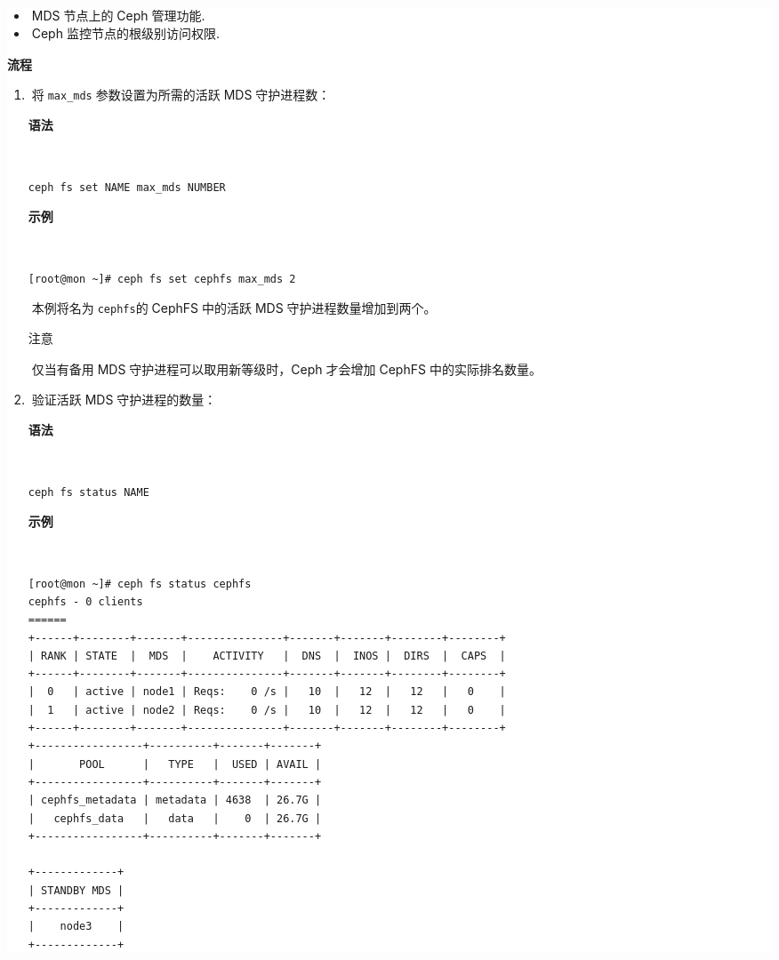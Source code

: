 - ​						MDS 节点上的 Ceph 管理功能. 				
- ​						Ceph 监控节点的根级别访问权限. 				

**流程**

1. ​						将 `max_mds` 参数设置为所需的活跃 MDS 守护进程数： 				

   **语法**

   ​							

   

   ```none
   ceph fs set NAME max_mds NUMBER
   ```

   **示例**

   ​							

   

   ```none
   [root@mon ~]# ceph fs set cephfs max_mds 2
   ```

   ​						本例将名为 `cephfs`的 CephFS 中的活跃 MDS 守护进程数量增加到两个。 				

   注意

   ​							仅当有备用 MDS 守护进程可以取用新等级时，Ceph 才会增加 CephFS 中的实际排名数量。 					

2. ​						验证活跃 MDS 守护进程的数量： 				

   **语法**

   ​							

   

   ```none
   ceph fs status NAME
   ```

   **示例**

   ​							

   

   ```none
   [root@mon ~]# ceph fs status cephfs
   cephfs - 0 clients
   ======
   +------+--------+-------+---------------+-------+-------+--------+--------+
   | RANK | STATE  |  MDS  |    ACTIVITY   |  DNS  |  INOS |  DIRS  |  CAPS  |
   +------+--------+-------+---------------+-------+-------+--------+--------+
   |  0   | active | node1 | Reqs:    0 /s |   10  |   12  |   12   |   0    |
   |  1   | active | node2 | Reqs:    0 /s |   10  |   12  |   12   |   0    |
   +------+--------+-------+---------------+-------+-------+--------+--------+
   +-----------------+----------+-------+-------+
   |       POOL      |   TYPE   |  USED | AVAIL |
   +-----------------+----------+-------+-------+
   | cephfs_metadata | metadata | 4638  | 26.7G |
   |   cephfs_data   |   data   |    0  | 26.7G |
   +-----------------+----------+-------+-------+
   
   +-------------+
   | STANDBY MDS |
   +-------------+
   |    node3    |
   +-------------+
   ```
